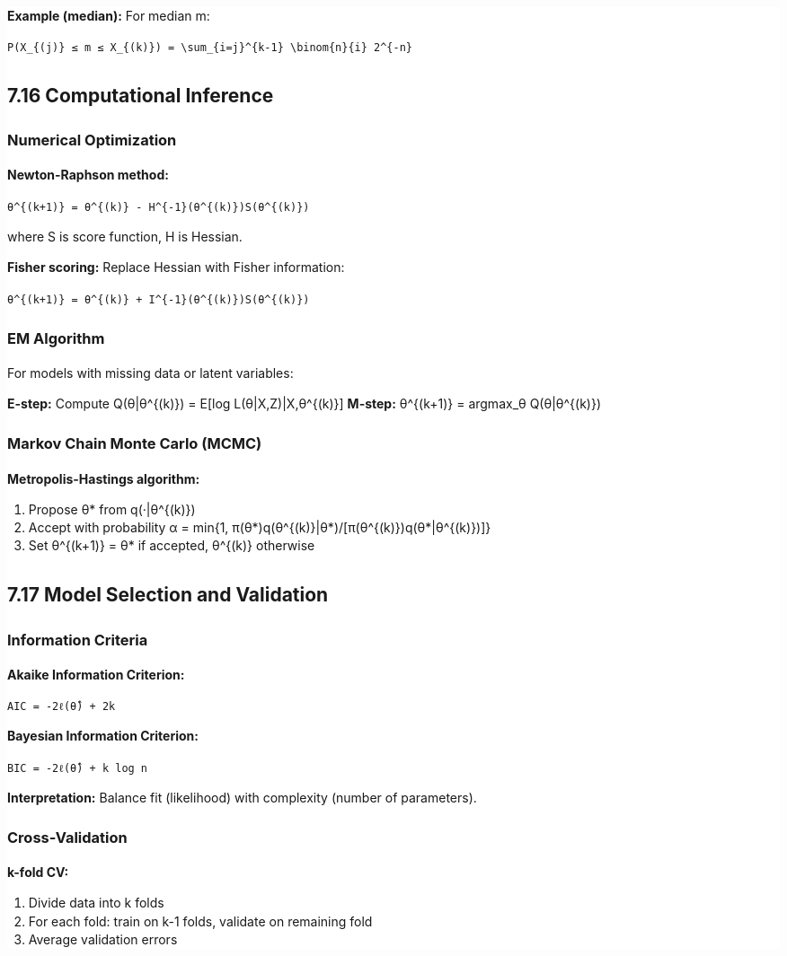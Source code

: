 **Example (median):** For median m:
```
P(X_{(j)} ≤ m ≤ X_{(k)}) = \sum_{i=j}^{k-1} \binom{n}{i} 2^{-n}
```

## 7.16 Computational Inference

### Numerical Optimization
**Newton-Raphson method:**
```
θ^{(k+1)} = θ^{(k)} - H^{-1}(θ^{(k)})S(θ^{(k)})
```

where S is score function, H is Hessian.

**Fisher scoring:** Replace Hessian with Fisher information:
```
θ^{(k+1)} = θ^{(k)} + I^{-1}(θ^{(k)})S(θ^{(k)})
```

### EM Algorithm
For models with missing data or latent variables:

**E-step:** Compute Q(θ|θ^{(k)}) = E[log L(θ|X,Z)|X,θ^{(k)}]
**M-step:** θ^{(k+1)} = argmax_θ Q(θ|θ^{(k)})

### Markov Chain Monte Carlo (MCMC)
**Metropolis-Hastings algorithm:**
1. Propose θ* from q(·|θ^{(k)})
2. Accept with probability α = min{1, π(θ*)q(θ^{(k)}|θ*)/[π(θ^{(k)})q(θ*|θ^{(k)})]}
3. Set θ^{(k+1)} = θ* if accepted, θ^{(k)} otherwise

## 7.17 Model Selection and Validation

### Information Criteria
**Akaike Information Criterion:**
```
AIC = -2ℓ(θ̂) + 2k
```

**Bayesian Information Criterion:**
```
BIC = -2ℓ(θ̂) + k log n
```

**Interpretation:** Balance fit (likelihood) with complexity (number of parameters).

### Cross-Validation
**k-fold CV:**
1. Divide data into k folds
2. For each fold: train on k-1 folds, validate on remaining fold
3. Average validation errors
